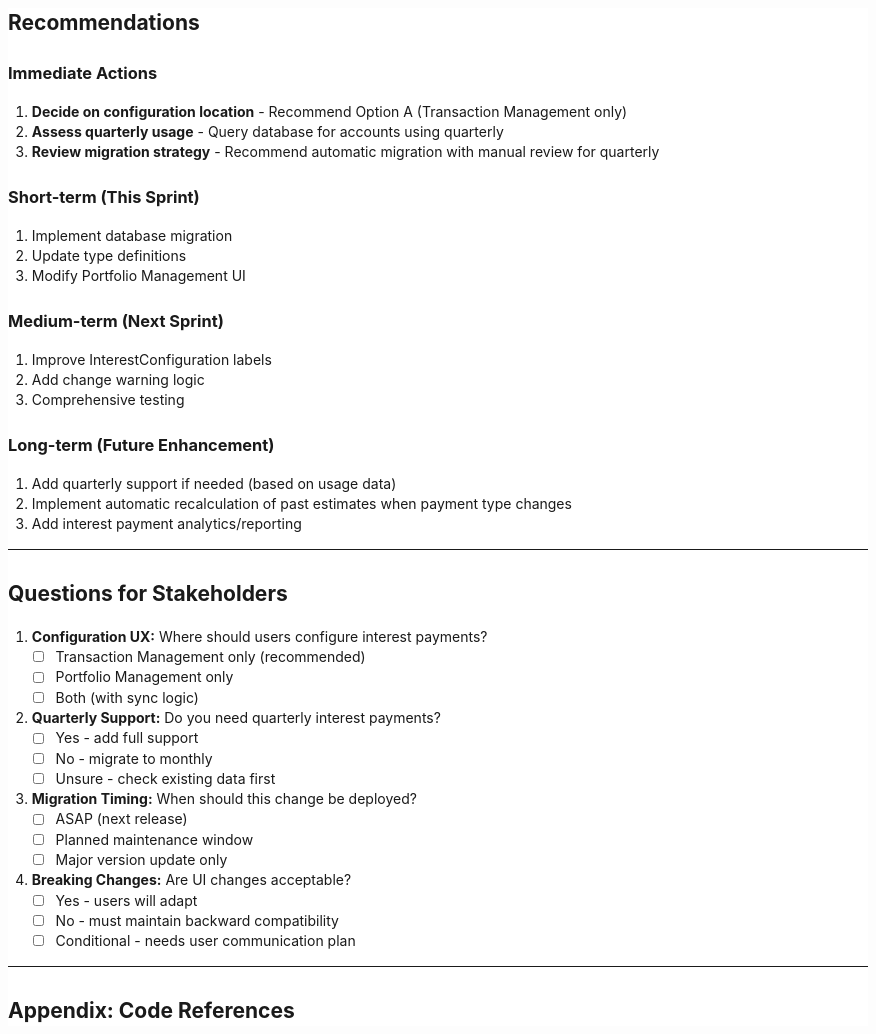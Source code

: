 ## Recommendations

### Immediate Actions
1. **Decide on configuration location** - Recommend Option A (Transaction Management only)
2. **Assess quarterly usage** - Query database for accounts using quarterly
3. **Review migration strategy** - Recommend automatic migration with manual review for quarterly

### Short-term (This Sprint)
1. Implement database migration
2. Update type definitions
3. Modify Portfolio Management UI

### Medium-term (Next Sprint)
1. Improve InterestConfiguration labels
2. Add change warning logic
3. Comprehensive testing

### Long-term (Future Enhancement)
1. Add quarterly support if needed (based on usage data)
2. Implement automatic recalculation of past estimates when payment type changes
3. Add interest payment analytics/reporting

---

## Questions for Stakeholders

1. **Configuration UX:** Where should users configure interest payments?
   - [ ] Transaction Management only (recommended)
   - [ ] Portfolio Management only
   - [ ] Both (with sync logic)

2. **Quarterly Support:** Do you need quarterly interest payments?
   - [ ] Yes - add full support
   - [ ] No - migrate to monthly
   - [ ] Unsure - check existing data first

3. **Migration Timing:** When should this change be deployed?
   - [ ] ASAP (next release)
   - [ ] Planned maintenance window
   - [ ] Major version update only

4. **Breaking Changes:** Are UI changes acceptable?
   - [ ] Yes - users will adapt
   - [ ] No - must maintain backward compatibility
   - [ ] Conditional - needs user communication plan

---

## Appendix: Code References
